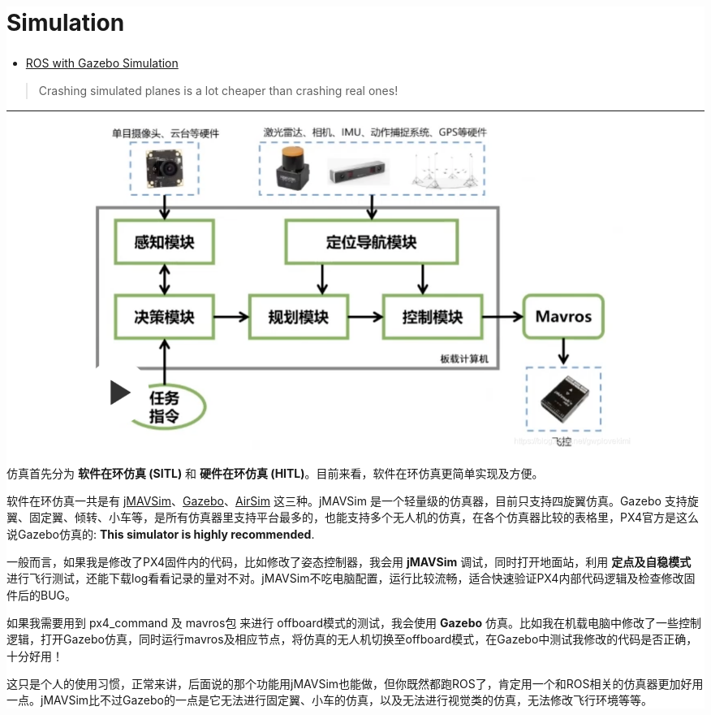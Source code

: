 # Simulation

* [ROS with Gazebo Simulation](https://docs.px4.io/main/en/simulation/ros_interface.html)

> Crashing simulated planes is a lot cheaper than crashing real ones!

---

<p align="center">
  <img src="/img/pc_mavros_fcu.png" style="width:80%">
</p>

仿真首先分为 **软件在环仿真 (SITL)** 和 **硬件在环仿真 (HITL)**。目前来看，软件在环仿真更简单实现及方便。

软件在环仿真一共是有 [jMAVSim](https://dev.px4.io/en/simulation/jmavsim.html)、[Gazebo](https://dev.px4.io/en/simulation/gazebo.html)、[AirSim](https://dev.px4.io/en/simulation/airsim.html) 这三种。jMAVSim 是一个轻量级的仿真器，目前只支持四旋翼仿真。Gazebo 支持旋翼、固定翼、倾转、小车等，是所有仿真器里支持平台最多的，也能支持多个无人机的仿真，在各个仿真器比较的表格里，PX4官方是这么说Gazebo仿真的: **This simulator is highly recommended**.

一般而言，如果我是修改了PX4固件内的代码，比如修改了姿态控制器，我会用 **jMAVSim** 调试，同时打开地面站，利用 **定点及自稳模式** 进行飞行测试，还能下载log看看记录的量对不对。jMAVSim不吃电脑配置，运行比较流畅，适合快速验证PX4内部代码逻辑及检查修改固件后的BUG。

如果我需要用到 px4_command 及 mavros包 来进行 offboard模式的测试，我会使用 **Gazebo** 仿真。比如我在机载电脑中修改了一些控制逻辑，打开Gazebo仿真，同时运行mavros及相应节点，将仿真的无人机切换至offboard模式，在Gazebo中测试我修改的代码是否正确，十分好用！

这只是个人的使用习惯，正常来讲，后面说的那个功能用jMAVSim也能做，但你既然都跑ROS了，肯定用一个和ROS相关的仿真器更加好用一点。jMAVSim比不过Gazebo的一点是它无法进行固定翼、小车的仿真，以及无法进行视觉类的仿真，无法修改飞行环境等等。
